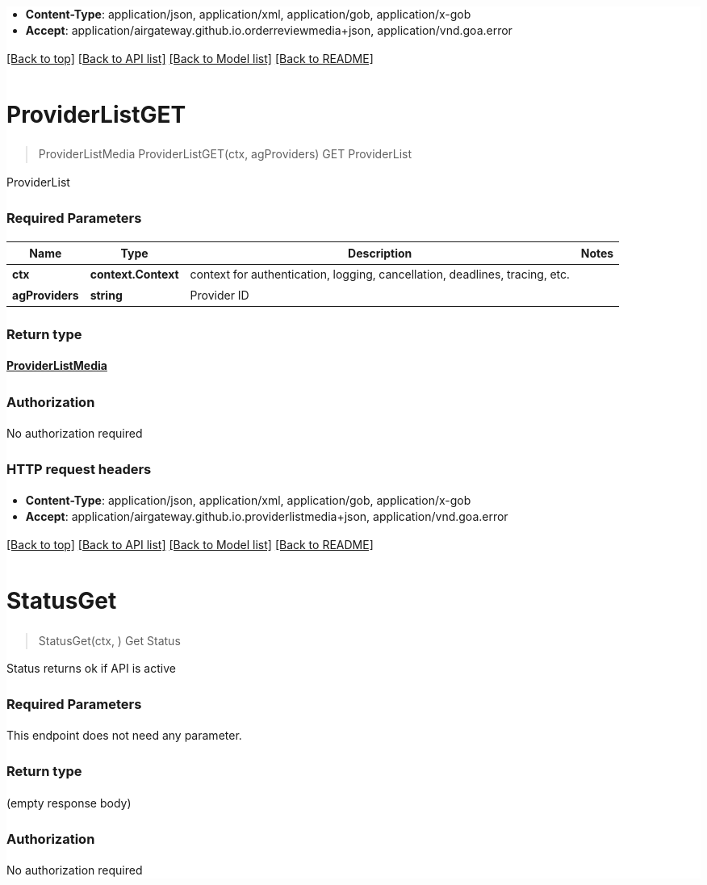  - **Content-Type**: application/json, application/xml, application/gob, application/x-gob
 - **Accept**: application/airgateway.github.io.orderreviewmedia+json, application/vnd.goa.error

[[Back to top]](#) [[Back to API list]](../README.md#documentation-for-api-endpoints) [[Back to Model list]](../README.md#documentation-for-models) [[Back to README]](../README.md)

# **ProviderListGET**
> ProviderListMedia ProviderListGET(ctx, agProviders)
GET ProviderList

ProviderList

### Required Parameters

Name | Type | Description  | Notes
------------- | ------------- | ------------- | -------------
 **ctx** | **context.Context** | context for authentication, logging, cancellation, deadlines, tracing, etc.
  **agProviders** | **string**| Provider ID | 

### Return type

[**ProviderListMedia**](ProviderListMedia.md)

### Authorization

No authorization required

### HTTP request headers

 - **Content-Type**: application/json, application/xml, application/gob, application/x-gob
 - **Accept**: application/airgateway.github.io.providerlistmedia+json, application/vnd.goa.error

[[Back to top]](#) [[Back to API list]](../README.md#documentation-for-api-endpoints) [[Back to Model list]](../README.md#documentation-for-models) [[Back to README]](../README.md)

# **StatusGet**
> StatusGet(ctx, )
Get Status

Status returns ok if API is active

### Required Parameters
This endpoint does not need any parameter.

### Return type

 (empty response body)

### Authorization

No authorization required
